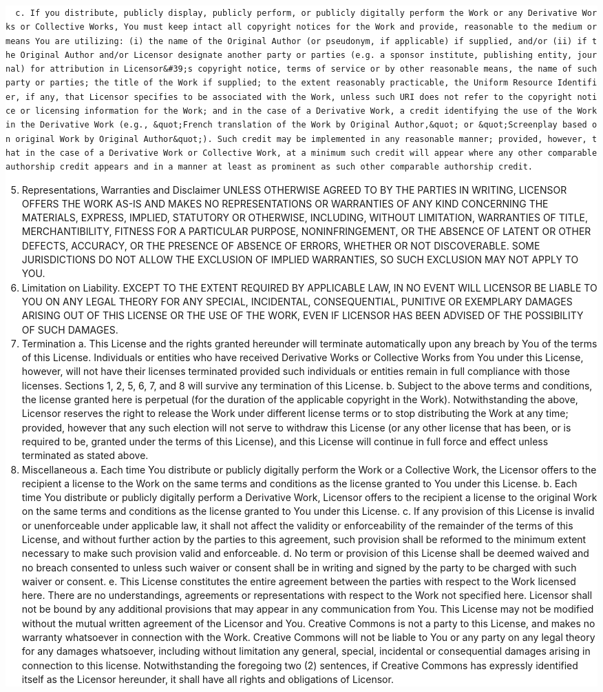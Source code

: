       c. If you distribute, publicly display, publicly perform, or publicly digitally perform the Work or any Derivative Works or Collective Works, You must keep intact all copyright notices for the Work and provide, reasonable to the medium or means You are utilizing: (i) the name of the Original Author (or pseudonym, if applicable) if supplied, and/or (ii) if the Original Author and/or Licensor designate another party or parties (e.g. a sponsor institute, publishing entity, journal) for attribution in Licensor&#39;s copyright notice, terms of service or by other reasonable means, the name of such party or parties; the title of the Work if supplied; to the extent reasonably practicable, the Uniform Resource Identifier, if any, that Licensor specifies to be associated with the Work, unless such URI does not refer to the copyright notice or licensing information for the Work; and in the case of a Derivative Work, a credit identifying the use of the Work in the Derivative Work (e.g., &quot;French translation of the Work by Original Author,&quot; or &quot;Screenplay based on original Work by Original Author&quot;). Such credit may be implemented in any reasonable manner; provided, however, that in the case of a Derivative Work or Collective Work, at a minimum such credit will appear where any other comparable authorship credit appears and in a manner at least as prominent as such other comparable authorship credit.
   5. Representations, Warranties and Disclaimer
   UNLESS OTHERWISE AGREED TO BY THE PARTIES IN WRITING, LICENSOR OFFERS THE WORK AS-IS AND MAKES NO REPRESENTATIONS OR WARRANTIES OF ANY KIND CONCERNING THE MATERIALS, EXPRESS, IMPLIED, STATUTORY OR OTHERWISE, INCLUDING, WITHOUT LIMITATION, WARRANTIES OF TITLE, MERCHANTIBILITY, FITNESS FOR A PARTICULAR PURPOSE, NONINFRINGEMENT, OR THE ABSENCE OF LATENT OR OTHER DEFECTS, ACCURACY, OR THE PRESENCE OF ABSENCE OF ERRORS, WHETHER OR NOT DISCOVERABLE. SOME JURISDICTIONS DO NOT ALLOW THE EXCLUSION OF IMPLIED WARRANTIES, SO SUCH EXCLUSION MAY NOT APPLY TO YOU.
   6. Limitation on Liability. EXCEPT TO THE EXTENT REQUIRED BY APPLICABLE LAW, IN NO EVENT WILL LICENSOR BE LIABLE TO YOU ON ANY LEGAL THEORY FOR ANY SPECIAL, INCIDENTAL, CONSEQUENTIAL, PUNITIVE OR EXEMPLARY DAMAGES ARISING OUT OF THIS LICENSE OR THE USE OF THE WORK, EVEN IF LICENSOR HAS BEEN ADVISED OF THE POSSIBILITY OF SUCH DAMAGES.
   7. Termination
      a. This License and the rights granted hereunder will terminate automatically upon any breach by You of the terms of this License. Individuals or entities who have received Derivative Works or Collective Works from You under this License, however, will not have their licenses terminated provided such individuals or entities remain in full compliance with those licenses. Sections 1, 2, 5, 6, 7, and 8 will survive any termination of this License.
      b. Subject to the above terms and conditions, the license granted here is perpetual (for the duration of the applicable copyright in the Work). Notwithstanding the above, Licensor reserves the right to release the Work under different license terms or to stop distributing the Work at any time; provided, however that any such election will not serve to withdraw this License (or any other license that has been, or is required to be, granted under the terms of this License), and this License will continue in full force and effect unless terminated as stated above.
   8. Miscellaneous
      a. Each time You distribute or publicly digitally perform the Work or a Collective Work, the Licensor offers to the recipient a license to the Work on the same terms and conditions as the license granted to You under this License.
      b. Each time You distribute or publicly digitally perform a Derivative Work, Licensor offers to the recipient a license to the original Work on the same terms and conditions as the license granted to You under this License.
      c. If any provision of this License is invalid or unenforceable under applicable law, it shall not affect the validity or enforceability of the remainder of the terms of this License, and without further action by the parties to this agreement, such provision shall be reformed to the minimum extent necessary to make such provision valid and enforceable.
      d. No term or provision of this License shall be deemed waived and no breach consented to unless such waiver or consent shall be in writing and signed by the party to be charged with such waiver or consent.
      e. This License constitutes the entire agreement between the parties with respect to the Work licensed here. There are no understandings, agreements or representations with respect to the Work not specified here. Licensor shall not be bound by any additional provisions that may appear in any communication from You. This License may not be modified without the mutual written agreement of the Licensor and You.
Creative Commons is not a party to this License, and makes no warranty whatsoever in connection with the Work. Creative Commons will not be liable to You or any party on any legal theory for any damages whatsoever, including without limitation any general, special, incidental or consequential damages arising in connection to this license. Notwithstanding the foregoing two (2) sentences, if Creative Commons has expressly identified itself as the Licensor hereunder, it shall have all rights and obligations of Licensor.
